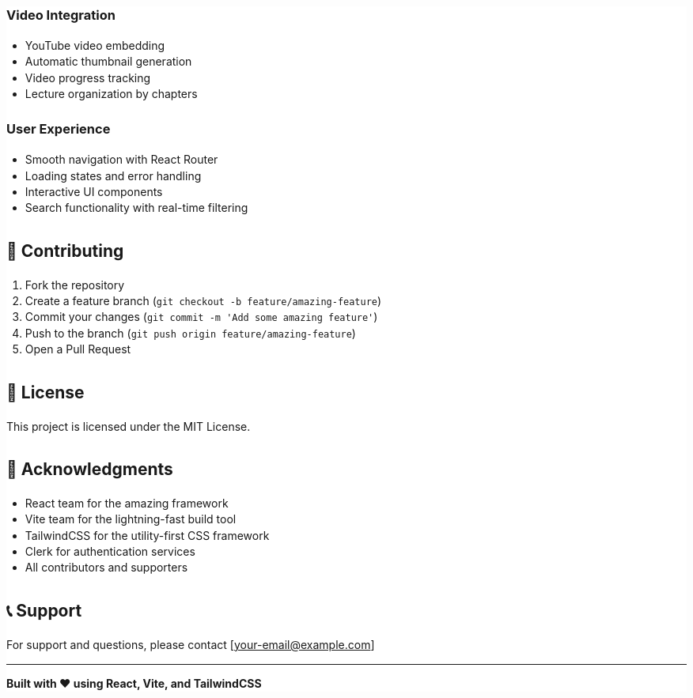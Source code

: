 ### Video Integration

- YouTube video embedding
- Automatic thumbnail generation
- Video progress tracking
- Lecture organization by chapters

### User Experience

- Smooth navigation with React Router
- Loading states and error handling
- Interactive UI components
- Search functionality with real-time filtering

## 🤝 Contributing

1. Fork the repository
2. Create a feature branch (`git checkout -b feature/amazing-feature`)
3. Commit your changes (`git commit -m 'Add some amazing feature'`)
4. Push to the branch (`git push origin feature/amazing-feature`)
5. Open a Pull Request

## 📝 License

This project is licensed under the MIT License.

## 🙏 Acknowledgments

- React team for the amazing framework
- Vite team for the lightning-fast build tool
- TailwindCSS for the utility-first CSS framework
- Clerk for authentication services
- All contributors and supporters

## 📞 Support

For support and questions, please contact [your-email@example.com]

---

**Built with ❤️ using React, Vite, and TailwindCSS**
